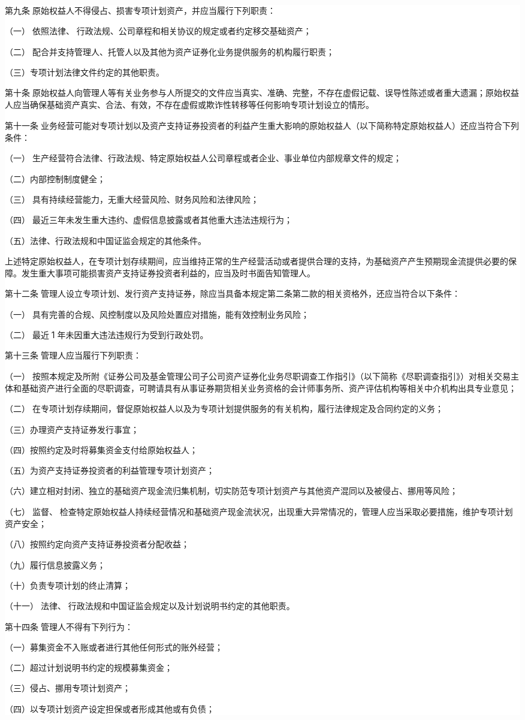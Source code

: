 第九条 原始权益人不得侵占、损害专项计划资产，并应当履行下列职责：

（一） 依照法律、 行政法规、公司章程和相关协议的规定或者约定移交基础资产；

（二） 配合并支持管理人、托管人以及其他为资产证券化业务提供服务的机构履行职责；

（三）专项计划法律文件约定的其他职责。

第十条 原始权益人向管理人等有关业务参与人所提交的文件应当真实、准确、完整，不存在虚假记载、误导性陈述或者重大遗漏；原始权益人应当确保基础资产真实、合法、有效，不存在虚假或欺诈性转移等任何影响专项计划设立的情形。

第十一条 业务经营可能对专项计划以及资产支持证券投资者的利益产生重大影响的原始权益人（以下简称特定原始权益人）还应当符合下列条件：

（一） 生产经营符合法律、行政法规、特定原始权益人公司章程或者企业、事业单位内部规章文件的规定；

（二）内部控制制度健全；

（三） 具有持续经营能力，无重大经营风险、财务风险和法律风险；

（四） 最近三年未发生重大违约、虚假信息披露或者其他重大违法违规行为；

（五）法律、行政法规和中国证监会规定的其他条件。

上述特定原始权益人，在专项计划存续期间，应当维持正常的生产经营活动或者提供合理的支持，为基础资产产生预期现金流提供必要的保障。发生重大事项可能损害资产支持证券投资者利益的，应当及时书面告知管理人。

第十二条 管理人设立专项计划、发行资产支持证券，除应当具备本规定第二条第二款的相关资格外，还应当符合以下条件：

（一） 具有完善的合规、风控制度以及风险处置应对措施，能有效控制业务风险；

（二） 最近 1 年未因重大违法违规行为受到行政处罚。

第十三条 管理人应当履行下列职责：

（一） 按照本规定及所附《证券公司及基金管理公司子公司资产证券化业务尽职调查工作指引》（以下简称《尽职调查指引》）对相关交易主体和基础资产进行全面的尽职调查，可聘请具有从事证券期货相关业务资格的会计师事务所、资产评估机构等相关中介机构出具专业意见；

（二） 在专项计划存续期间，督促原始权益人以及为专项计划提供服务的有关机构，履行法律规定及合同约定的义务；

（三）办理资产支持证券发行事宜；

（四）按照约定及时将募集资金支付给原始权益人；

（五）为资产支持证券投资者的利益管理专项计划资产；

（六）建立相对封闭、独立的基础资产现金流归集机制，切实防范专项计划资产与其他资产混同以及被侵占、挪用等风险；

（七） 监督、 检查特定原始权益人持续经营情况和基础资产现金流状况，出现重大异常情况的，管理人应当采取必要措施，维护专项计划资产安全；

（八）按照约定向资产支持证券投资者分配收益；

（九）履行信息披露义务；

（十）负责专项计划的终止清算；

（十一） 法律、 行政法规和中国证监会规定以及计划说明书约定的其他职责。

第十四条 管理人不得有下列行为：

（一）募集资金不入账或者进行其他任何形式的账外经营；

（二）超过计划说明书约定的规模募集资金；

（三）侵占、挪用专项计划资产；

（四）以专项计划资产设定担保或者形成其他或有负债；
